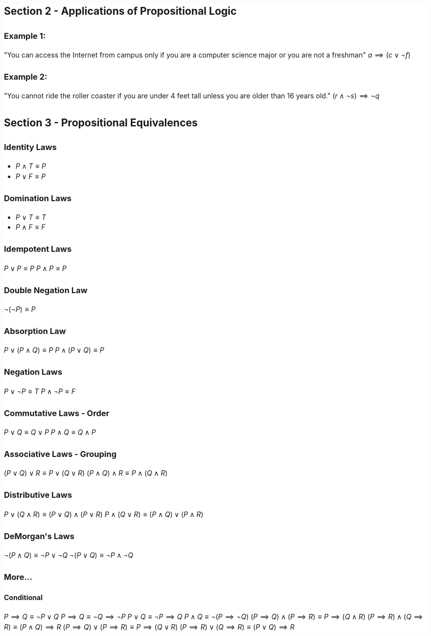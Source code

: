 
## Section 2 - Applications of Propositional Logic

### Example 1:
"You can access the Internet from campus only if you are a computer science major or you are not a freshman"
$a\implies (c\lor\neg f)$

### Example 2:
"You cannot ride the roller coaster if you are under 4 feet tall unless you are older than 16 years old."
$(r\land\neg s)\implies\neg q$

## Section 3 - Propositional Equivalences

### Identity Laws
- $P\land T\equiv P$
- $P\lor F\equiv P$
### Domination Laws
- $P\lor T\equiv T$
- $P\land F\equiv F$
### Idempotent Laws
$P\lor P\equiv P$
$P\land P\equiv P$
### Double Negation Law
$\neg (\neg P)\equiv P$
### Absorption Law
$P\lor (P\land Q)\equiv P$
$P\land (P\lor Q)\equiv P$
### Negation Laws
$P\lor \neg P\equiv T$
$P\land \neg P\equiv F$
### Commutative Laws - Order
$P\lor Q\equiv Q\lor P$
$P\land Q\equiv Q\land P$
### Associative Laws - Grouping
$(P\lor Q)\lor R\equiv P\lor(Q\lor R)$
$(P\land Q)\land R\equiv P\land(Q\land R)$
### Distributive Laws
$P\lor (Q\land R)\equiv (P\lor Q)\land (P\lor R)$
$P\land (Q\lor R)\equiv (P\land Q)\lor (P\land R)$
### DeMorgan's Laws
$\neg (P\land Q)\equiv \neg P\lor \neg Q$
$\neg (P\lor Q)\equiv \neg P\land \neg Q$
### More...
#### Conditional
$P\implies Q\equiv \neg P\lor Q$
$P\implies Q\equiv \neg Q\implies\neg P$
$P\lor Q\equiv\neg P\implies Q$
$P\land Q\equiv\neg (P\implies\neg Q)$
$(P\implies Q)\land (P\implies R)\equiv P\implies (Q\land R)$
$(P\implies R)\land (Q\implies R)\equiv (P\land Q)\implies R$
$(P\implies Q)\lor (P\implies R)\equiv P\implies (Q\lor R)$
$(P\implies R)\lor (Q\implies R)\equiv (P\lor Q)\implies R$